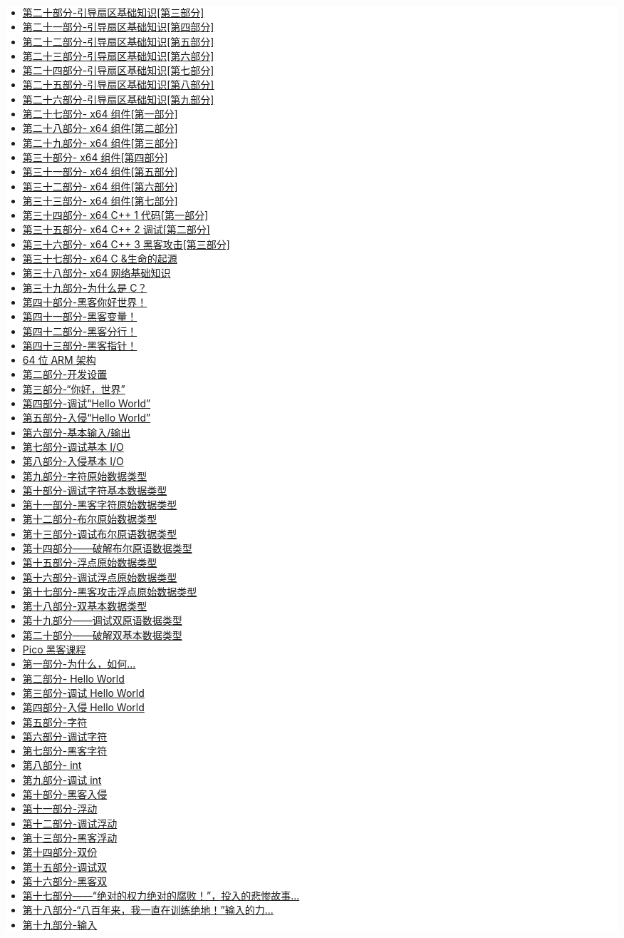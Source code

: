 +   [第二十部分-引导扇区基础知识[第三部分]](128.md)
+   [第二十一部分-引导扇区基础知识[第四部分]](129.md)
+   [第二十二部分-引导扇区基础知识[第五部分]](130.md)
+   [第二十三部分-引导扇区基础知识[第六部分]](131.md)
+   [第二十四部分-引导扇区基础知识[第七部分]](132.md)
+   [第二十五部分-引导扇区基础知识[第八部分]](133.md)
+   [第二十六部分-引导扇区基础知识[第九部分]](134.md)
+   [第二十七部分- x64 组件[第一部分]](135.md)
+   [第二十八部分- x64 组件[第二部分]](136.md)
+   [第二十九部分- x64 组件[第三部分]](137.md)
+   [第三十部分- x64 组件[第四部分]](138.md)
+   [第三十一部分- x64 组件[第五部分]](139.md)
+   [第三十二部分- x64 组件[第六部分]](140.md)
+   [第三十三部分- x64 组件[第七部分]](141.md)
+   [第三十四部分- x64 C++ 1 代码[第一部分]](142.md)
+   [第三十五部分- x64 C++ 2 调试[第二部分]](143.md)
+   [第三十六部分- x64 C++ 3 黑客攻击[第三部分]](144.md)
+   [第三十七部分- x64 C &生命的起源](145.md)
+   [第三十八部分- x64 网络基础知识](146.md)
+   [第三十九部分-为什么是 C？](147.md)
+   [第四十部分-黑客你好世界！](148.md)
+   [第四十一部分-黑客变量！](149.md)
+   [第四十二部分-黑客分行！](150.md)
+   [第四十三部分-黑客指针！](151.md)
+   [64 位 ARM 架构](152.md)
+   [第二部分-开发设置](153.md)
+   [第三部分-“你好，世界”](154.md)
+   [第四部分-调试“Hello World”](155.md)
+   [第五部分-入侵“Hello World”](156.md)
+   [第六部分-基本输入/输出](157.md)
+   [第七部分-调试基本 I/O](158.md)
+   [第八部分-入侵基本 I/O](159.md)
+   [第九部分-字符原始数据类型](160.md)
+   [第十部分-调试字符基本数据类型](161.md)
+   [第十一部分-黑客字符原始数据类型](162.md)
+   [第十二部分-布尔原始数据类型](163.md)
+   [第十三部分-调试布尔原语数据类型](164.md)
+   [第十四部分——破解布尔原语数据类型](165.md)
+   [第十五部分-浮点原始数据类型](166.md)
+   [第十六部分-调试浮点原始数据类型](167.md)
+   [第十七部分-黑客攻击浮点原始数据类型](168.md)
+   [第十八部分-双基本数据类型](169.md)
+   [第十九部分——调试双原语数据类型](170.md)
+   [第二十部分——破解双基本数据类型](171.md)
+   [Pico 黑客课程](172.md)
+   [第一部分-为什么，如何...](173.md)
+   [第二部分- Hello World](174.md)
+   [第三部分-调试 Hello World](175.md)
+   [第四部分-入侵 Hello World](176.md)
+   [第五部分-字符](177.md)
+   [第六部分-调试字符](178.md)
+   [第七部分-黑客字符](179.md)
+   [第八部分- int](180.md)
+   [第九部分-调试 int](181.md)
+   [第十部分-黑客入侵](182.md)
+   [第十一部分-浮动](183.md)
+   [第十二部分-调试浮动](184.md)
+   [第十三部分-黑客浮动](185.md)
+   [第十四部分-双份](186.md)
+   [第十五部分-调试双](187.md)
+   [第十六部分-黑客双](188.md)
+   [第十七部分——“绝对的权力绝对的腐败！”，投入的悲惨故事...](189.md)
+   [第十八部分-“八百年来，我一直在训练绝地！”输入的力...](190.md)
+   [第十九部分-输入](191.md)